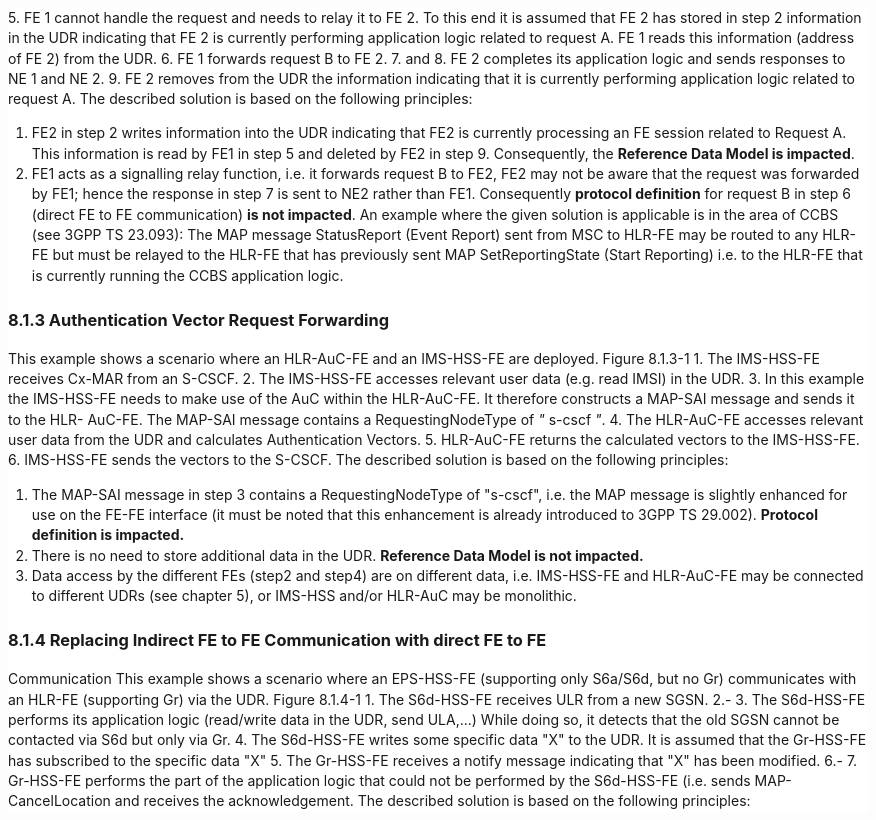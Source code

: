 5\. FE 1 cannot handle the request and needs to relay it to FE 2. To this end
it is assumed that FE 2 has stored in step 2 information in the UDR indicating
that FE 2 is currently performing application logic related to request A. FE 1
reads this information (address of FE 2) from the UDR.
6\. FE 1 forwards request B to FE 2.
7\. and 8. FE 2 completes its application logic and sends responses to NE 1
and NE 2.
9\. FE 2 removes from the UDR the information indicating that it is currently
performing application logic related to request A.
The described solution is based on the following principles:
  1. FE2 in step 2 writes information into the UDR indicating that FE2 is currently processing an FE session related to Request A. This information is read by FE1 in step 5 and deleted by FE2 in step 9. Consequently, the **Reference Data Model is impacted**.
  2. FE1 acts as a signalling relay function, i.e. it forwards request B to FE2, FE2 may not be aware that the request was forwarded by FE1; hence the response in step 7 is sent to NE2 rather than FE1. Consequently **protocol definition** for request B in step 6 (direct FE to FE communication) **is not impacted**.
An example where the given solution is applicable is in the area of CCBS (see
3GPP TS 23.093): The MAP message StatusReport (Event Report) sent from MSC to
HLR-FE may be routed to any HLR-FE but must be relayed to the HLR-FE that has
previously sent MAP SetReportingState (Start Reporting) i.e. to the HLR-FE
that is currently running the CCBS application logic.
### 8.1.3 Authentication Vector Request Forwarding
This example shows a scenario where an HLR-AuC-FE and an IMS-HSS-FE are
deployed.
Figure 8.1.3-1
1\. The IMS-HSS-FE receives Cx-MAR from an S-CSCF.
2\. The IMS-HSS-FE accesses relevant user data (e.g. read IMSI) in the UDR.
3\. In this example the IMS-HSS-FE needs to make use of the AuC within the
HLR-AuC-FE. It therefore constructs a MAP-SAI message and sends it to the HLR-
AuC-FE. The MAP-SAI message contains a RequestingNodeType of _\"_ s-cscf _\"_.
4\. The HLR-AuC-FE accesses relevant user data from the UDR and calculates
Authentication Vectors.
5\. HLR-AuC-FE returns the calculated vectors to the IMS-HSS-FE.
6\. IMS-HSS-FE sends the vectors to the S-CSCF.
The described solution is based on the following principles:
  1. The MAP-SAI message in step 3 contains a RequestingNodeType of "s-cscf", i.e. the MAP message is slightly enhanced for use on the FE-FE interface (it must be noted that this enhancement is already introduced to 3GPP TS 29.002). **Protocol definition is impacted.**
  2. There is no need to store additional data in the UDR. **Reference Data Model is not impacted.**
  3. Data access by the different FEs (step2 and step4) are on different data, i.e. IMS-HSS-FE and HLR-AuC-FE may be connected to different UDRs (see chapter 5), or IMS-HSS and/or HLR-AuC may be monolithic.
### 8.1.4 Replacing Indirect FE to FE Communication with direct FE to FE
Communication
This example shows a scenario where an EPS-HSS-FE (supporting only S6a/S6d,
but no Gr) communicates with an HLR-FE (supporting Gr) via the UDR.
Figure 8.1.4-1
1\. The S6d-HSS-FE receives ULR from a new SGSN.
2.- 3. The S6d-HSS-FE performs its application logic (read/write data in the
UDR, send ULA,...) While doing so, it detects that the old SGSN cannot be
contacted via S6d but only via Gr.
4\. The S6d-HSS-FE writes some specific data \"X\" to the UDR. It is assumed
that the Gr-HSS-FE has subscribed to the specific data \"X\"
5\. The Gr-HSS-FE receives a notify message indicating that \"X\" has been
modified.
6.- 7. Gr-HSS-FE performs the part of the application logic that could not be
performed by the S6d-HSS-FE (i.e. sends MAP-CancelLocation and receives the
acknowledgement.
The described solution is based on the following principles: